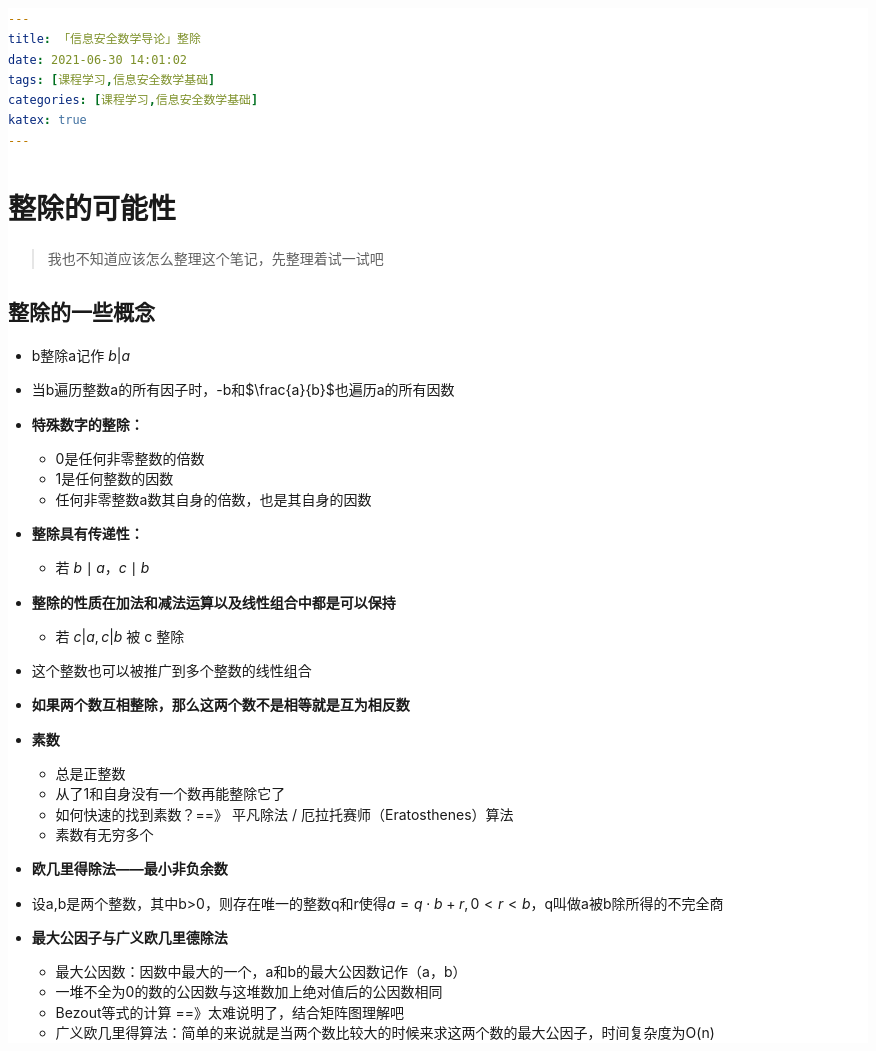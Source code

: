 ```yaml
---
title: 「信息安全数学导论」整除
date: 2021-06-30 14:01:02
tags: [课程学习,信息安全数学基础]
categories: [课程学习,信息安全数学基础]
katex: true
---
```




# 整除的可能性

> 我也不知道应该怎么整理这个笔记，先整理着试一试吧

##  整除的一些概念

- b整除a记作 $b|a$

- 当b遍历整数a的所有因子时，-b和$\frac{a}{b}$也遍历a的所有因数

- **特殊数字的整除：**
  
  - 0是任何非零整数的倍数
  - 1是任何整数的因数
  - 任何非零整数a数其自身的倍数，也是其自身的因数
  
- **整除具有传递性：**
  
  
  - 若 $b\mid a ，c\mid b$
  
- **整除的性质在加法和减法运算以及线性组合中都是可以保持**

  - 若 $c | a,c|b$ 被 c 整除
  
- 这个整数也可以被推广到多个整数的线性组合
  
- **如果两个数互相整除，那么这两个数不是相等就是互为相反数**

- **素数**
  - 总是正整数
  - 从了1和自身没有一个数再能整除它了
  - 如何快速的找到素数？==》 平凡除法 / 厄拉托赛师（Eratosthenes）算法
  - 素数有无穷多个
  
- **欧几里得除法——最小非负余数**
  
- 设a,b是两个整数，其中b>0，则存在唯一的整数q和r使得$a = q \cdot b + r, 0 < r < b$，q叫做a被b除所得的不完全商
  
- **最大公因子与广义欧几里德除法**

  - 最大公因数：因数中最大的一个，a和b的最大公因数记作（a，b）
  - 一堆不全为0的数的公因数与这堆数加上绝对值后的公因数相同
  - Bezout等式的计算 ==》太难说明了，结合矩阵图理解吧
  - 广义欧几里得算法：简单的来说就是当两个数比较大的时候来求这两个数的最大公因子，时间复杂度为O(n)
